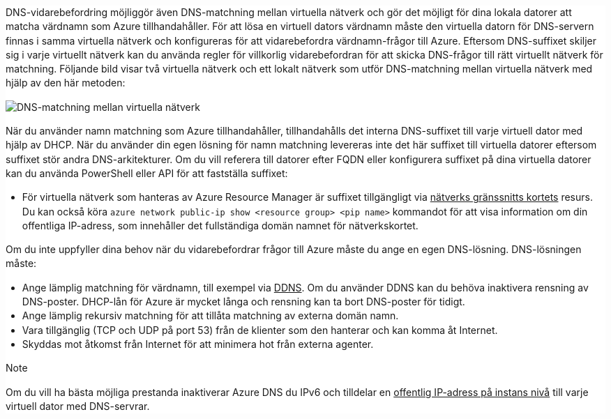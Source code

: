 DNS-vidarebefordring möjliggör även DNS-matchning mellan virtuella nätverk och gör det möjligt för dina lokala datorer att matcha värdnamn som Azure tillhandahåller. För att lösa en virtuell dators värdnamn måste den virtuella datorn för DNS-servern finnas i samma virtuella nätverk och konfigureras för att vidarebefordra värdnamn-frågor till Azure. Eftersom DNS-suffixet skiljer sig i varje virtuellt nätverk kan du använda regler för villkorlig vidarebefordran för att skicka DNS-frågor till rätt virtuellt nätverk för matchning. Följande bild visar två virtuella nätverk och ett lokalt nätverk som utför DNS-matchning mellan virtuella nätverk med hjälp av den här metoden:

![DNS-matchning mellan virtuella nätverk](./media/azure-dns/inter-vnet-dns.png)

När du använder namn matchning som Azure tillhandahåller, tillhandahålls det interna DNS-suffixet till varje virtuell dator med hjälp av DHCP. När du använder din egen lösning för namn matchning levereras inte det här suffixet till virtuella datorer eftersom suffixet stör andra DNS-arkitekturer. Om du vill referera till datorer efter FQDN eller konfigurera suffixet på dina virtuella datorer kan du använda PowerShell eller API för att fastställa suffixet:

* För virtuella nätverk som hanteras av Azure Resource Manager är suffixet tillgängligt via [nätverks gränssnitts kortets](/rest/api/virtualnetwork/networkinterfaces) resurs. Du kan också köra `azure network public-ip show <resource group> <pip name>` kommandot för att visa information om din offentliga IP-adress, som innehåller det fullständiga domän namnet för nätverkskortet.

Om du inte uppfyller dina behov när du vidarebefordrar frågor till Azure måste du ange en egen DNS-lösning.  DNS-lösningen måste:

* Ange lämplig matchning för värdnamn, till exempel via [DDNS](../../virtual-network/virtual-networks-name-resolution-ddns.md). Om du använder DDNS kan du behöva inaktivera rensning av DNS-poster. DHCP-lån för Azure är mycket långa och rensning kan ta bort DNS-poster för tidigt.
* Ange lämplig rekursiv matchning för att tillåta matchning av externa domän namn.
* Vara tillgänglig (TCP och UDP på port 53) från de klienter som den hanterar och kan komma åt Internet.
* Skyddas mot åtkomst från Internet för att minimera hot från externa agenter.

> [!NOTE]
> Om du vill ha bästa möjliga prestanda inaktiverar Azure DNS du IPv6 och tilldelar en [offentlig IP-adress på instans nivå](/previous-versions/azure/virtual-network/virtual-networks-instance-level-public-ip) till varje virtuell dator med DNS-servrar.  
>
>
